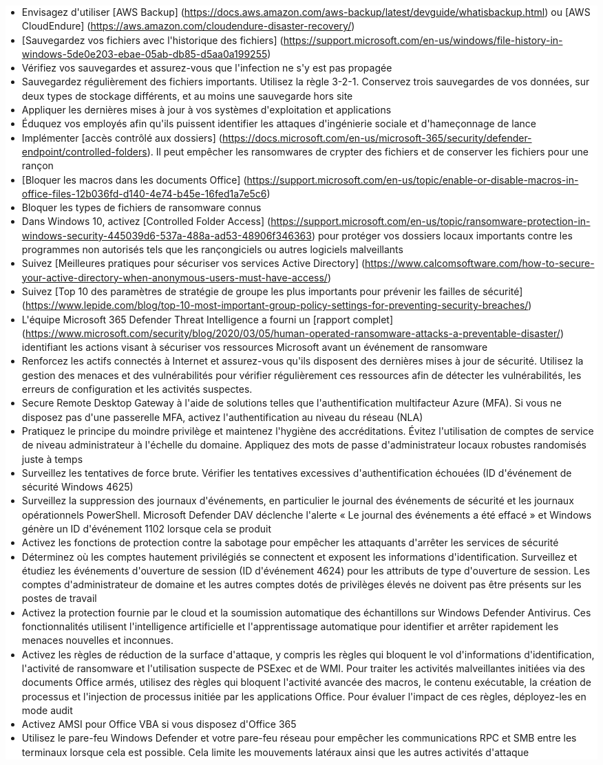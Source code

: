 * Envisagez d'utiliser [AWS Backup] (https://docs.aws.amazon.com/aws-backup/latest/devguide/whatisbackup.html) ou [AWS CloudEndure] (https://aws.amazon.com/cloudendure-disaster-recovery/)
* [Sauvegardez vos fichiers avec l'historique des fichiers] (https://support.microsoft.com/en-us/windows/file-history-in-windows-5de0e203-ebae-05ab-db85-d5aa0a199255)
* Vérifiez vos sauvegardes et assurez-vous que l'infection ne s'y est pas propagée
* Sauvegardez régulièrement des fichiers importants. Utilisez la règle 3-2-1. Conservez trois sauvegardes de vos données, sur deux types de stockage différents, et au moins une sauvegarde hors site
* Appliquer les dernières mises à jour à vos systèmes d'exploitation et applications
* Éduquez vos employés afin qu'ils puissent identifier les attaques d'ingénierie sociale et d'hameçonnage de lance
* Implémenter [accès contrôlé aux dossiers] (https://docs.microsoft.com/en-us/microsoft-365/security/defender-endpoint/controlled-folders). Il peut empêcher les ransomwares de crypter des fichiers et de conserver les fichiers pour une rançon
* [Bloquer les macros dans les documents Office] (https://support.microsoft.com/en-us/topic/enable-or-disable-macros-in-office-files-12b036fd-d140-4e74-b45e-16fed1a7e5c6)
* Bloquer les types de fichiers de ransomware connus
* Dans Windows 10, activez [Controlled Folder Access] (https://support.microsoft.com/en-us/topic/ransomware-protection-in-windows-security-445039d6-537a-488a-ad53-48906f346363) pour protéger vos dossiers locaux importants contre les programmes non autorisés tels que les rançongiciels ou autres logiciels malveillants
* Suivez [Meilleures pratiques pour sécuriser vos services Active Directory] (https://www.calcomsoftware.com/how-to-secure-your-active-directory-when-anonymous-users-must-have-access/)
* Suivez [Top 10 des paramètres de stratégie de groupe les plus importants pour prévenir les failles de sécurité] (https://www.lepide.com/blog/top-10-most-important-group-policy-settings-for-preventing-security-breaches/)
* L'équipe Microsoft 365 Defender Threat Intelligence a fourni un [rapport complet] (https://www.microsoft.com/security/blog/2020/03/05/human-operated-ransomware-attacks-a-preventable-disaster/) identifiant les actions visant à sécuriser vos ressources Microsoft avant un événement de ransomware
* Renforcez les actifs connectés à Internet et assurez-vous qu'ils disposent des dernières mises à jour de sécurité. Utilisez la gestion des menaces et des vulnérabilités pour vérifier régulièrement ces ressources afin de détecter les vulnérabilités, les erreurs de configuration et les activités suspectes.
* Secure Remote Desktop Gateway à l'aide de solutions telles que l'authentification multifacteur Azure (MFA). Si vous ne disposez pas d'une passerelle MFA, activez l'authentification au niveau du réseau (NLA)
* Pratiquez le principe du moindre privilège et maintenez l'hygiène des accréditations. Évitez l'utilisation de comptes de service de niveau administrateur à l'échelle du domaine. Appliquez des mots de passe d'administrateur locaux robustes randomisés juste à temps
* Surveillez les tentatives de force brute. Vérifier les tentatives excessives d'authentification échouées (ID d'événement de sécurité Windows 4625)
* Surveillez la suppression des journaux d'événements, en particulier le journal des événements de sécurité et les journaux opérationnels PowerShell. Microsoft Defender DAV déclenche l'alerte « Le journal des événements a été effacé » et Windows génère un ID d'événement 1102 lorsque cela se produit
* Activez les fonctions de protection contre la sabotage pour empêcher les attaquants d'arrêter les services de sécurité
* Déterminez où les comptes hautement privilégiés se connectent et exposent les informations d'identification. Surveillez et étudiez les événements d'ouverture de session (ID d'événement 4624) pour les attributs de type d'ouverture de session. Les comptes d'administrateur de domaine et les autres comptes dotés de privilèges élevés ne doivent pas être présents sur les postes de travail
* Activez la protection fournie par le cloud et la soumission automatique des échantillons sur Windows Defender Antivirus. Ces fonctionnalités utilisent l'intelligence artificielle et l'apprentissage automatique pour identifier et arrêter rapidement les menaces nouvelles et inconnues.
* Activez les règles de réduction de la surface d'attaque, y compris les règles qui bloquent le vol d'informations d'identification, l'activité de ransomware et l'utilisation suspecte de PSExec et de WMI. Pour traiter les activités malveillantes initiées via des documents Office armés, utilisez des règles qui bloquent l'activité avancée des macros, le contenu exécutable, la création de processus et l'injection de processus initiée par les applications Office. Pour évaluer l'impact de ces règles, déployez-les en mode audit
* Activez AMSI pour Office VBA si vous disposez d'Office 365
* Utilisez le pare-feu Windows Defender et votre pare-feu réseau pour empêcher les communications RPC et SMB entre les terminaux lorsque cela est possible. Cela limite les mouvements latéraux ainsi que les autres activités d'attaque